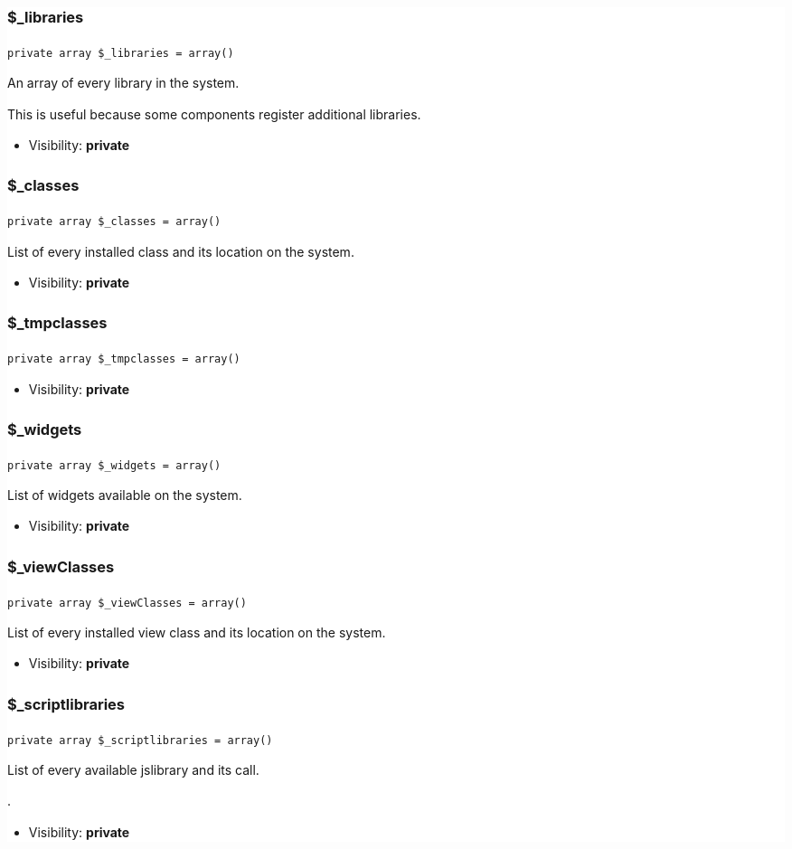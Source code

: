 ### $_libraries

    private array $_libraries = array()

An array of every library in the system.

This is useful because some components register additional libraries.

* Visibility: **private**


### $_classes

    private array $_classes = array()

List of every installed class and its location on the system.



* Visibility: **private**


### $_tmpclasses

    private array $_tmpclasses = array()





* Visibility: **private**


### $_widgets

    private array $_widgets = array()

List of widgets available on the system.



* Visibility: **private**


### $_viewClasses

    private array $_viewClasses = array()

List of every installed view class and its location on the system.



* Visibility: **private**


### $_scriptlibraries

    private array $_scriptlibraries = array()

List of every available jslibrary and its call.

.

* Visibility: **private**

